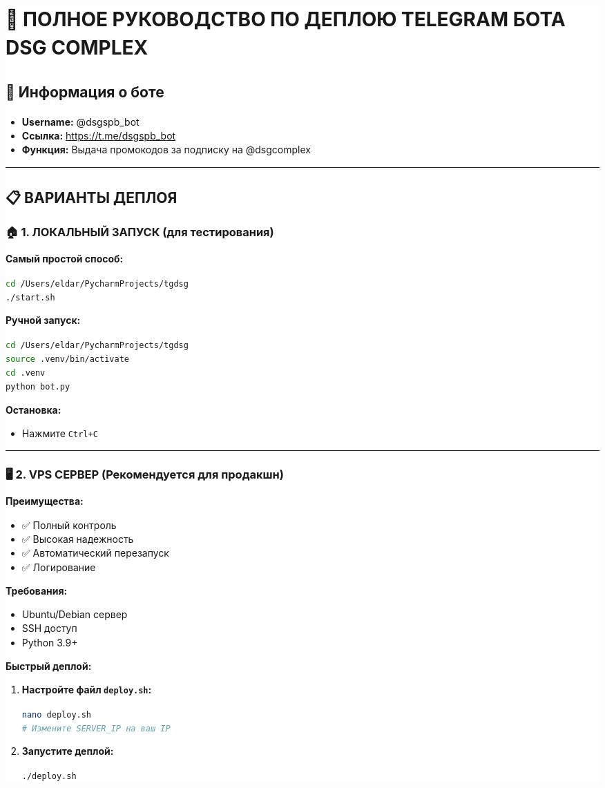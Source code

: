 # 🚀 ПОЛНОЕ РУКОВОДСТВО ПО ДЕПЛОЮ TELEGRAM БОТА DSG COMPLEX

## 🤖 Информация о боте
- **Username:** @dsgspb_bot
- **Ссылка:** https://t.me/dsgspb_bot
- **Функция:** Выдача промокодов за подписку на @dsgcomplex

---

## 📋 ВАРИАНТЫ ДЕПЛОЯ

### 🏠 **1. ЛОКАЛЬНЫЙ ЗАПУСК (для тестирования)**

**Самый простой способ:**
```bash
cd /Users/eldar/PycharmProjects/tgdsg
./start.sh
```

**Ручной запуск:**
```bash
cd /Users/eldar/PycharmProjects/tgdsg
source .venv/bin/activate
cd .venv
python bot.py
```

**Остановка:**
- Нажмите `Ctrl+C`

---

### 🖥️ **2. VPS СЕРВЕР (Рекомендуется для продакшн)**

**Преимущества:**
- ✅ Полный контроль
- ✅ Высокая надежность
- ✅ Автоматический перезапуск
- ✅ Логирование

**Требования:**
- Ubuntu/Debian сервер
- SSH доступ
- Python 3.9+

**Быстрый деплой:**
1. **Настройте файл `deploy.sh`:**
   ```bash
   nano deploy.sh
   # Измените SERVER_IP на ваш IP
   ```

2. **Запустите деплой:**
   ```bash
   ./deploy.sh
   ```

